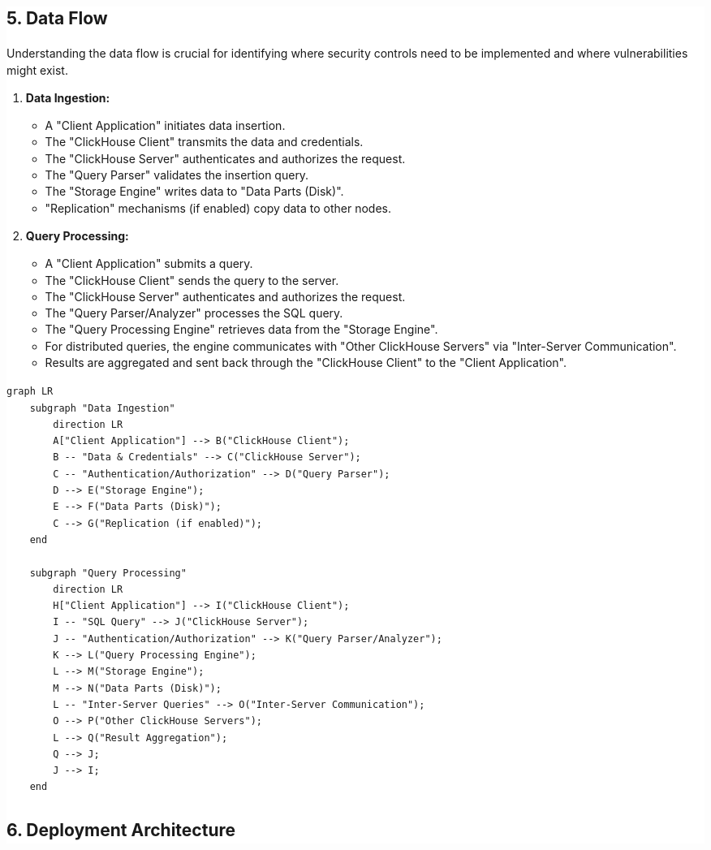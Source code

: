 ## 5. Data Flow

Understanding the data flow is crucial for identifying where security controls need to be implemented and where vulnerabilities might exist.

1. **Data Ingestion:**
    *   A "Client Application" initiates data insertion.
    *   The "ClickHouse Client" transmits the data and credentials.
    *   The "ClickHouse Server" authenticates and authorizes the request.
    *   The "Query Parser" validates the insertion query.
    *   The "Storage Engine" writes data to "Data Parts (Disk)".
    *   "Replication" mechanisms (if enabled) copy data to other nodes.

2. **Query Processing:**
    *   A "Client Application" submits a query.
    *   The "ClickHouse Client" sends the query to the server.
    *   The "ClickHouse Server" authenticates and authorizes the request.
    *   The "Query Parser/Analyzer" processes the SQL query.
    *   The "Query Processing Engine" retrieves data from the "Storage Engine".
    *   For distributed queries, the engine communicates with "Other ClickHouse Servers" via "Inter-Server Communication".
    *   Results are aggregated and sent back through the "ClickHouse Client" to the "Client Application".

```mermaid
graph LR
    subgraph "Data Ingestion"
        direction LR
        A["Client Application"] --> B("ClickHouse Client");
        B -- "Data & Credentials" --> C("ClickHouse Server");
        C -- "Authentication/Authorization" --> D("Query Parser");
        D --> E("Storage Engine");
        E --> F("Data Parts (Disk)");
        C --> G("Replication (if enabled)");
    end

    subgraph "Query Processing"
        direction LR
        H["Client Application"] --> I("ClickHouse Client");
        I -- "SQL Query" --> J("ClickHouse Server");
        J -- "Authentication/Authorization" --> K("Query Parser/Analyzer");
        K --> L("Query Processing Engine");
        L --> M("Storage Engine");
        M --> N("Data Parts (Disk)");
        L -- "Inter-Server Queries" --> O("Inter-Server Communication");
        O --> P("Other ClickHouse Servers");
        L --> Q("Result Aggregation");
        Q --> J;
        J --> I;
    end
```

## 6. Deployment Architecture
